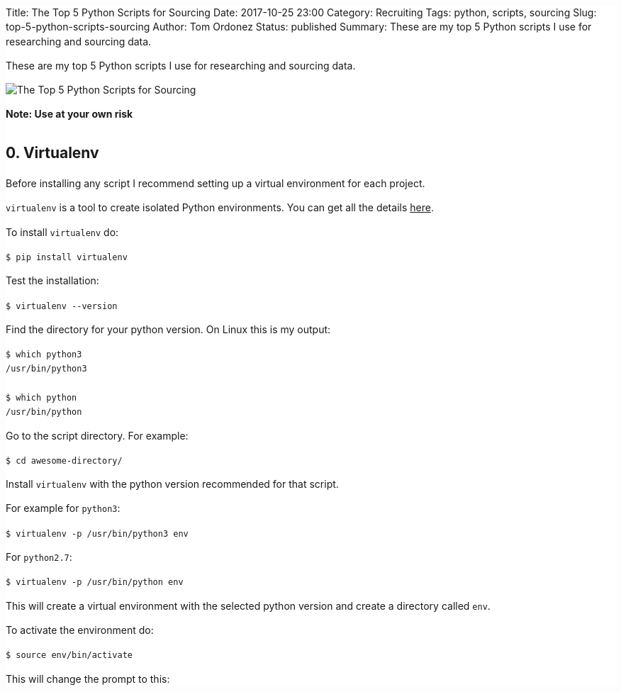 Title: The Top 5 Python Scripts for Sourcing
Date: 2017-10-25 23:00
Category: Recruiting
Tags: python, scripts, sourcing
Slug: top-5-python-scripts-sourcing
Author: Tom Ordonez
Status: published
Summary: These are my top 5 Python scripts I use for researching and sourcing data.

These are my top 5 Python scripts I use for researching and sourcing data.

![The Top 5 Python Scripts for Sourcing]({filename}/images/top-5-python-scripts-sourcing.jpg)

**Note: Use at your own risk**

## 0. Virtualenv

Before installing any script I recommend setting up a virtual environment for each project.

`virtualenv` is a tool to create isolated Python environments. You can get all the details <a href="http://pypi.python.org/pypi/virtualenv" target="_blank">here</a>.

To install `virtualenv` do:

    $ pip install virtualenv

Test the installation:

    $ virtualenv --version

Find the directory for your python version. On Linux this is my output:

    $ which python3
    /usr/bin/python3

    $ which python
    /usr/bin/python

Go to the script directory. For example:

    $ cd awesome-directory/

Install `virtualenv` with the python version recommended for that script.

For example for `python3`:

    $ virtualenv -p /usr/bin/python3 env

For `python2.7`:

    $ virtualenv -p /usr/bin/python env

This will create a virtual environment with the selected python version and create a directory called `env`.

To activate the environment do:

    $ source env/bin/activate

This will change the prompt to this:
